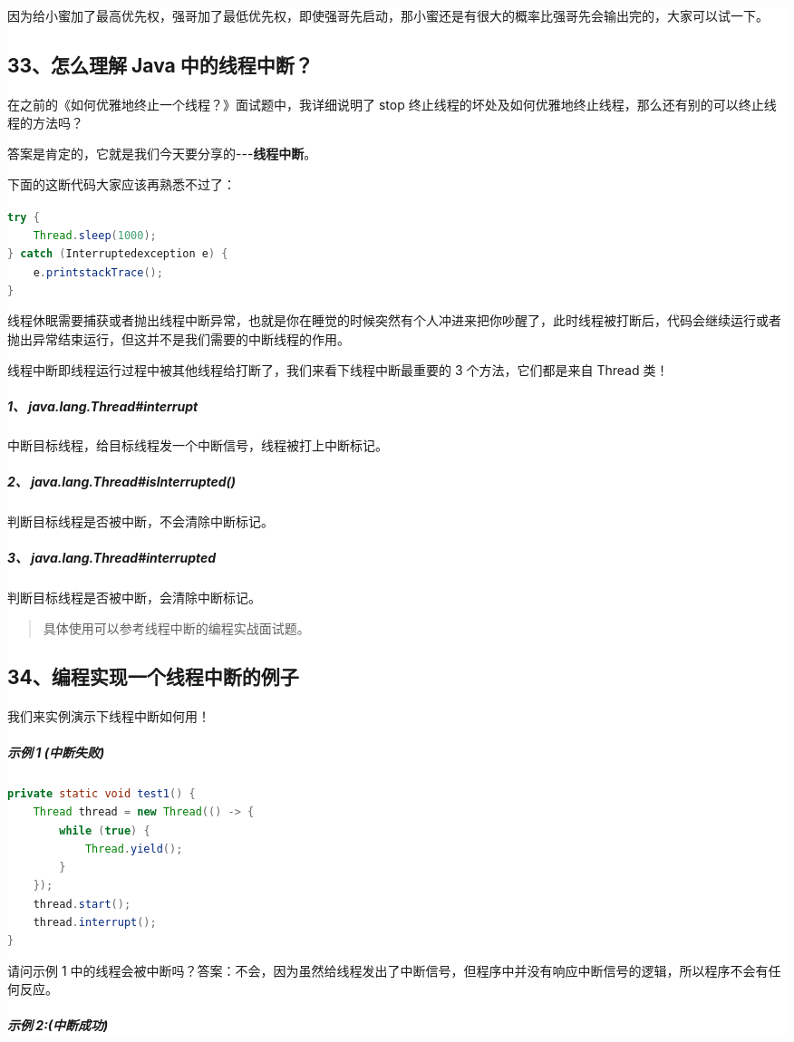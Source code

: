 因为给小蜜加了最高优先权，强哥加了最低优先权，即使强哥先启动，那小蜜还是有很大的概率比强哥先会输出完的，大家可以试一下。

## 33、怎么理解 Java 中的线程中断？

在之前的《如何优雅地终止一个线程？》面试题中，我详细说明了 stop 终止线程的坏处及如何优雅地终止线程，那么还有别的可以终止线程的方法吗？

答案是肯定的，它就是我们今天要分享的---**线程中断**。

下面的这断代码大家应该再熟悉不过了：

```java
try {
    Thread.sleep(1000);
} catch (Interruptedexception e) {
    e.printstackTrace();
}
```

线程休眠需要捕获或者抛出线程中断异常，也就是你在睡觉的时候突然有个人冲进来把你吵醒了，此时线程被打断后，代码会继续运行或者抛出异常结束运行，但这并不是我们需要的中断线程的作用。

线程中断即线程运行过程中被其他线程给打断了，我们来看下线程中断最重要的 3 个方法，它们都是来自 Thread 类！

##### 1、 java.lang.Thread#interrupt

中断目标线程，给目标线程发一个中断信号，线程被打上中断标记。

##### 2、 java.lang.Thread#islnterrupted()

判断目标线程是否被中断，不会清除中断标记。

##### 3、 java.lang.Thread#interrupted

判断目标线程是否被中断，会清除中断标记。

> 具体使用可以参考线程中断的编程实战面试题。

## 34、编程实现一个线程中断的例子

我们来实例演示下线程中断如何用！

##### 示例 1 (中断失败)

```java
private static void test1() {
    Thread thread = new Thread(() -> {
        while (true) {
            Thread.yield();
        }
    });
    thread.start();
    thread.interrupt();
}
```

请问示例 1 中的线程会被中断吗？答案：不会，因为虽然给线程发出了中断信号，但程序中并没有响应中断信号的逻辑，所以程序不会有任何反应。

##### 示例 2:(中断成功)
